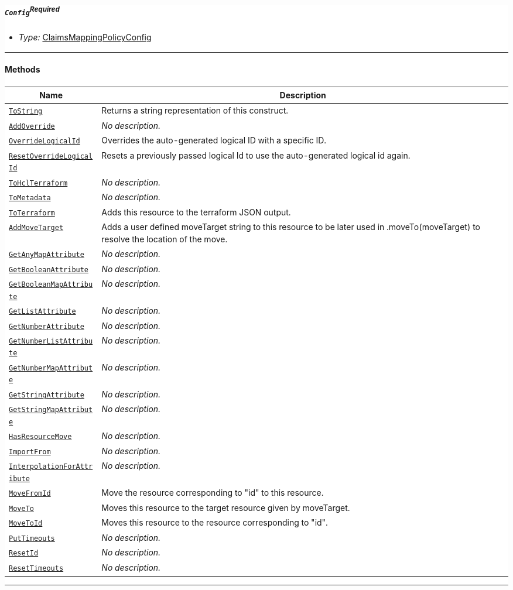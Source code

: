##### `Config`<sup>Required</sup> <a name="Config" id="@cdktf/provider-azuread.claimsMappingPolicy.ClaimsMappingPolicy.Initializer.parameter.config"></a>

- *Type:* <a href="#@cdktf/provider-azuread.claimsMappingPolicy.ClaimsMappingPolicyConfig">ClaimsMappingPolicyConfig</a>

---

#### Methods <a name="Methods" id="Methods"></a>

| **Name** | **Description** |
| --- | --- |
| <code><a href="#@cdktf/provider-azuread.claimsMappingPolicy.ClaimsMappingPolicy.toString">ToString</a></code> | Returns a string representation of this construct. |
| <code><a href="#@cdktf/provider-azuread.claimsMappingPolicy.ClaimsMappingPolicy.addOverride">AddOverride</a></code> | *No description.* |
| <code><a href="#@cdktf/provider-azuread.claimsMappingPolicy.ClaimsMappingPolicy.overrideLogicalId">OverrideLogicalId</a></code> | Overrides the auto-generated logical ID with a specific ID. |
| <code><a href="#@cdktf/provider-azuread.claimsMappingPolicy.ClaimsMappingPolicy.resetOverrideLogicalId">ResetOverrideLogicalId</a></code> | Resets a previously passed logical Id to use the auto-generated logical id again. |
| <code><a href="#@cdktf/provider-azuread.claimsMappingPolicy.ClaimsMappingPolicy.toHclTerraform">ToHclTerraform</a></code> | *No description.* |
| <code><a href="#@cdktf/provider-azuread.claimsMappingPolicy.ClaimsMappingPolicy.toMetadata">ToMetadata</a></code> | *No description.* |
| <code><a href="#@cdktf/provider-azuread.claimsMappingPolicy.ClaimsMappingPolicy.toTerraform">ToTerraform</a></code> | Adds this resource to the terraform JSON output. |
| <code><a href="#@cdktf/provider-azuread.claimsMappingPolicy.ClaimsMappingPolicy.addMoveTarget">AddMoveTarget</a></code> | Adds a user defined moveTarget string to this resource to be later used in .moveTo(moveTarget) to resolve the location of the move. |
| <code><a href="#@cdktf/provider-azuread.claimsMappingPolicy.ClaimsMappingPolicy.getAnyMapAttribute">GetAnyMapAttribute</a></code> | *No description.* |
| <code><a href="#@cdktf/provider-azuread.claimsMappingPolicy.ClaimsMappingPolicy.getBooleanAttribute">GetBooleanAttribute</a></code> | *No description.* |
| <code><a href="#@cdktf/provider-azuread.claimsMappingPolicy.ClaimsMappingPolicy.getBooleanMapAttribute">GetBooleanMapAttribute</a></code> | *No description.* |
| <code><a href="#@cdktf/provider-azuread.claimsMappingPolicy.ClaimsMappingPolicy.getListAttribute">GetListAttribute</a></code> | *No description.* |
| <code><a href="#@cdktf/provider-azuread.claimsMappingPolicy.ClaimsMappingPolicy.getNumberAttribute">GetNumberAttribute</a></code> | *No description.* |
| <code><a href="#@cdktf/provider-azuread.claimsMappingPolicy.ClaimsMappingPolicy.getNumberListAttribute">GetNumberListAttribute</a></code> | *No description.* |
| <code><a href="#@cdktf/provider-azuread.claimsMappingPolicy.ClaimsMappingPolicy.getNumberMapAttribute">GetNumberMapAttribute</a></code> | *No description.* |
| <code><a href="#@cdktf/provider-azuread.claimsMappingPolicy.ClaimsMappingPolicy.getStringAttribute">GetStringAttribute</a></code> | *No description.* |
| <code><a href="#@cdktf/provider-azuread.claimsMappingPolicy.ClaimsMappingPolicy.getStringMapAttribute">GetStringMapAttribute</a></code> | *No description.* |
| <code><a href="#@cdktf/provider-azuread.claimsMappingPolicy.ClaimsMappingPolicy.hasResourceMove">HasResourceMove</a></code> | *No description.* |
| <code><a href="#@cdktf/provider-azuread.claimsMappingPolicy.ClaimsMappingPolicy.importFrom">ImportFrom</a></code> | *No description.* |
| <code><a href="#@cdktf/provider-azuread.claimsMappingPolicy.ClaimsMappingPolicy.interpolationForAttribute">InterpolationForAttribute</a></code> | *No description.* |
| <code><a href="#@cdktf/provider-azuread.claimsMappingPolicy.ClaimsMappingPolicy.moveFromId">MoveFromId</a></code> | Move the resource corresponding to "id" to this resource. |
| <code><a href="#@cdktf/provider-azuread.claimsMappingPolicy.ClaimsMappingPolicy.moveTo">MoveTo</a></code> | Moves this resource to the target resource given by moveTarget. |
| <code><a href="#@cdktf/provider-azuread.claimsMappingPolicy.ClaimsMappingPolicy.moveToId">MoveToId</a></code> | Moves this resource to the resource corresponding to "id". |
| <code><a href="#@cdktf/provider-azuread.claimsMappingPolicy.ClaimsMappingPolicy.putTimeouts">PutTimeouts</a></code> | *No description.* |
| <code><a href="#@cdktf/provider-azuread.claimsMappingPolicy.ClaimsMappingPolicy.resetId">ResetId</a></code> | *No description.* |
| <code><a href="#@cdktf/provider-azuread.claimsMappingPolicy.ClaimsMappingPolicy.resetTimeouts">ResetTimeouts</a></code> | *No description.* |

---